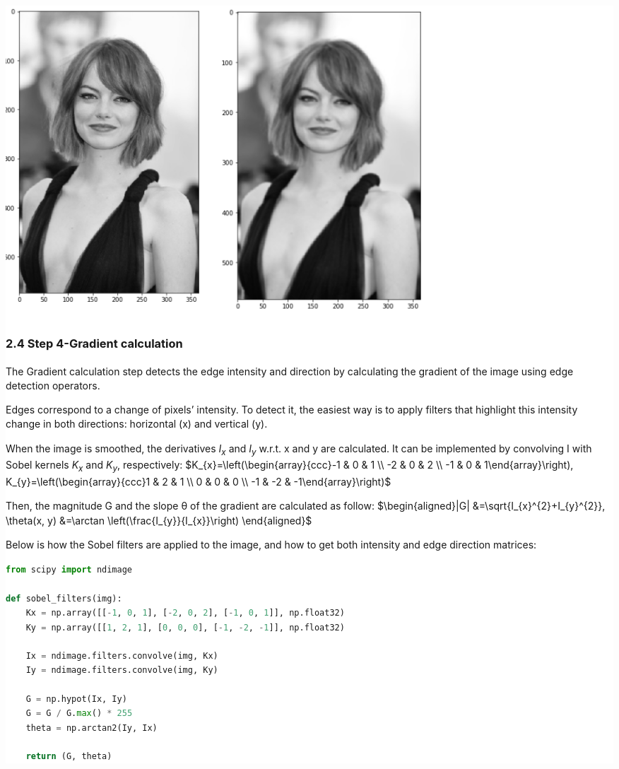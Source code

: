 <img src="12.png" width=600></img>

### 2.4 Step 4-Gradient calculation
The Gradient calculation step detects the edge intensity and direction by calculating the gradient of the image using edge detection operators.

Edges correspond to a change of pixels’ intensity. To detect it, the easiest way is to apply filters that highlight this intensity change in both directions: horizontal (x) and vertical (y).

When the image is smoothed, the derivatives $I_x$ and $I_y$ w.r.t. x and y are calculated. It can be implemented by convolving I with Sobel kernels $K_x$ and $K_y$, respectively:
$K_{x}=\left(\begin{array}{ccc}-1 & 0 & 1 \\ -2 & 0 & 2 \\ -1 & 0 & 1\end{array}\right), K_{y}=\left(\begin{array}{ccc}1 & 2 & 1 \\ 0 & 0 & 0 \\ -1 & -2 & -1\end{array}\right)$

Then, the magnitude G and the slope θ of the gradient are calculated as follow:
$\begin{aligned}|G| &=\sqrt{I_{x}^{2}+I_{y}^{2}}, \theta(x, y) &=\arctan \left(\frac{I_{y}}{I_{x}}\right) \end{aligned}$

Below is how the Sobel filters are applied to the image, and how to get both intensity and edge direction matrices:
```python
from scipy import ndimage

def sobel_filters(img):
    Kx = np.array([[-1, 0, 1], [-2, 0, 2], [-1, 0, 1]], np.float32)
    Ky = np.array([[1, 2, 1], [0, 0, 0], [-1, -2, -1]], np.float32)
    
    Ix = ndimage.filters.convolve(img, Kx)
    Iy = ndimage.filters.convolve(img, Ky)
    
    G = np.hypot(Ix, Iy)
    G = G / G.max() * 255
    theta = np.arctan2(Iy, Ix)
    
    return (G, theta)
```
